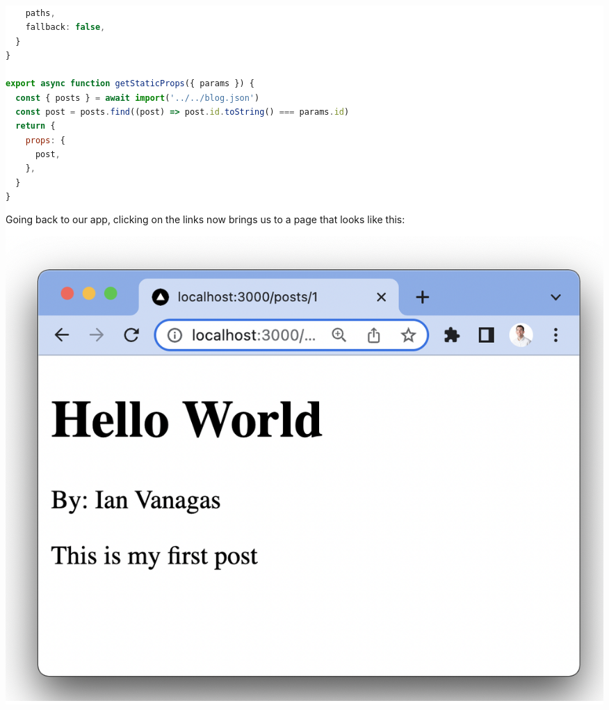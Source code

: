 ```js
    paths,
    fallback: false,
  }
}

export async function getStaticProps({ params }) {
  const { posts } = await import('../../blog.json')
  const post = posts.find((post) => post.id.toString() === params.id)
  return {
    props: {
      post,
    },
  }
}
```

Going back to our app, clicking on the links now brings us to a page that looks like this:

![Post](../images/tutorials/nextjs-analytics/post.png)
